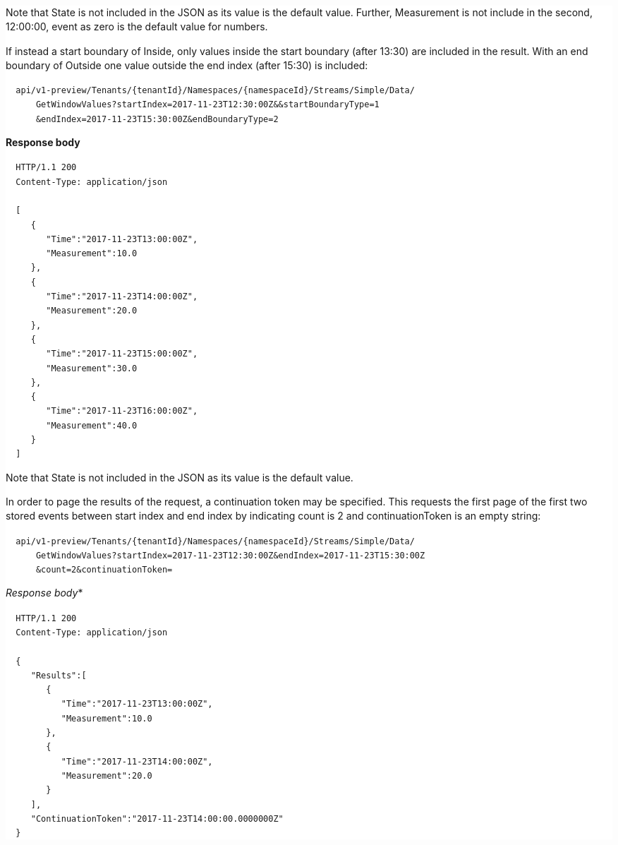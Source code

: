 Note that State is not included in the JSON as its value is the default value. 
Further, Measurement is not include in the second, 12:00:00, event as zero is the default 
value for numbers.

If instead a start boundary of Inside, only values inside the start boundary (after 13:30) 
are included in the result. With an end boundary of Outside one value outside the end index 
(after 15:30) is included:

      api/v1-preview/Tenants/{tenantId}/Namespaces/{namespaceId}/Streams/Simple/Data/ 
          GetWindowValues?startIndex=2017-11-23T12:30:00Z&&startBoundaryType=1 
          &endIndex=2017-11-23T15:30:00Z&endBoundaryType=2

**Response body**

      HTTP/1.1 200
      Content-Type: application/json

      [  
         {  
            "Time":"2017-11-23T13:00:00Z",
            "Measurement":10.0
         },
         {  
            "Time":"2017-11-23T14:00:00Z",
            "Measurement":20.0
         },
         {  
            "Time":"2017-11-23T15:00:00Z",
            "Measurement":30.0
         },
         {  
            "Time":"2017-11-23T16:00:00Z",
            "Measurement":40.0
         }
      ] 


Note that State is not included in the JSON as its value is the default value.

In order to page the results of the request, a continuation token may be specified. 
This requests the first page of the first two stored events between start index and 
end index by indicating count is 2 and continuationToken is an empty string:

      api/v1-preview/Tenants/{tenantId}/Namespaces/{namespaceId}/Streams/Simple/Data/ 
          GetWindowValues?startIndex=2017-11-23T12:30:00Z&endIndex=2017-11-23T15:30:00Z 
          &count=2&continuationToken=

*Response body**

      HTTP/1.1 200
      Content-Type: application/json

      {  
         "Results":[  
            {  
               "Time":"2017-11-23T13:00:00Z",
               "Measurement":10.0
            },
            {  
               "Time":"2017-11-23T14:00:00Z",
               "Measurement":20.0
            }
         ],
         "ContinuationToken":"2017-11-23T14:00:00.0000000Z"
      } 
